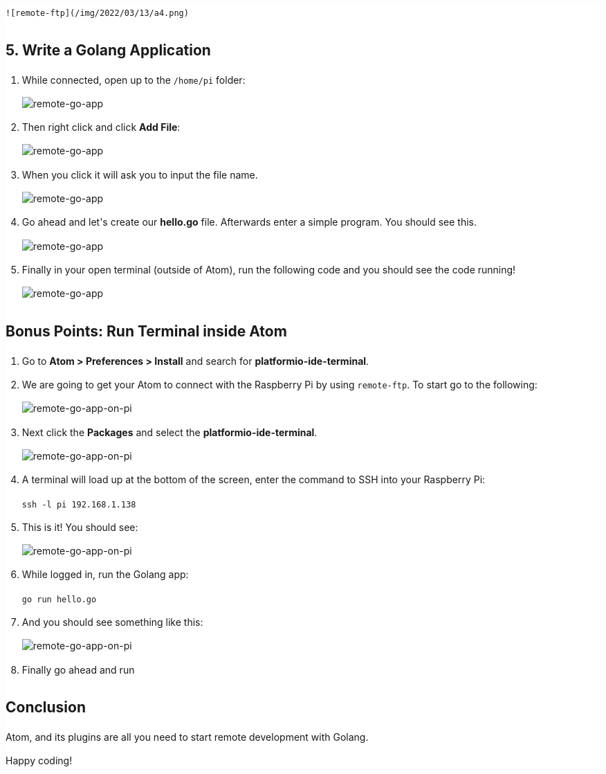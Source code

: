     ![remote-ftp](/img/2022/03/13/a4.png)

## 5. Write a Golang Application

1. While connected, open up to the `/home/pi` folder:

    ![remote-go-app](/img/2022/03/13/b1.png)

2. Then right click and click **Add File**:

    ![remote-go-app](/img/2022/03/13/b2.png)

3. When you click it will ask you to input the file name.

    ![remote-go-app](/img/2022/03/13/b3.png)

4. Go ahead and let's create our **hello.go** file. Afterwards enter a simple program. You should see this.

    ![remote-go-app](/img/2022/03/13/b4.png)

5. Finally in your open terminal (outside of Atom), run the following code and you should see the code running!

    ![remote-go-app](/img/2022/03/13/b5.png)

## Bonus Points: Run Terminal inside Atom
1. Go to **Atom > Preferences > Install** and search for **platformio-ide-terminal**.

2. We are going to get your Atom to connect with the Raspberry Pi by using `remote-ftp`. To start go to the following:

    ![remote-go-app-on-pi](/img/2022/03/13/c1.png)

3. Next click the **Packages** and select the **platformio-ide-terminal**.

    ![remote-go-app-on-pi](/img/2022/03/13/c2.png)

4. A terminal will load up at the bottom of the screen, enter the command to SSH into your Raspberry Pi:

    ```
    ssh -l pi 192.168.1.138
    ```

5. This is it! You should see:

    ![remote-go-app-on-pi](/img/2022/03/13/c3.png)

6. While logged in, run the Golang app:

    ```
    go run hello.go
    ```

7. And you should see something like this:

    ![remote-go-app-on-pi](/img/2022/03/13/c4.png)

8. Finally go ahead and run

## Conclusion

Atom, and its plugins are all you need to start remote development with Golang.

Happy coding!
